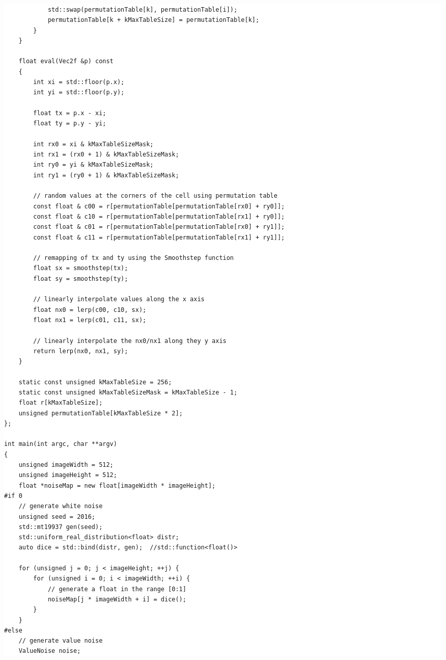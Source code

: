 ```
            std::swap(permutationTable[k], permutationTable[i]); 
            permutationTable[k + kMaxTableSize] = permutationTable[k]; 
        } 
    } 
 
    float eval(Vec2f &p) const 
    { 
        int xi = std::floor(p.x); 
        int yi = std::floor(p.y); 
 
        float tx = p.x - xi; 
        float ty = p.y - yi; 
 
        int rx0 = xi & kMaxTableSizeMask; 
        int rx1 = (rx0 + 1) & kMaxTableSizeMask; 
        int ry0 = yi & kMaxTableSizeMask; 
        int ry1 = (ry0 + 1) & kMaxTableSizeMask; 
 
        // random values at the corners of the cell using permutation table
        const float & c00 = r[permutationTable[permutationTable[rx0] + ry0]]; 
        const float & c10 = r[permutationTable[permutationTable[rx1] + ry0]]; 
        const float & c01 = r[permutationTable[permutationTable[rx0] + ry1]]; 
        const float & c11 = r[permutationTable[permutationTable[rx1] + ry1]]; 
 
        // remapping of tx and ty using the Smoothstep function 
        float sx = smoothstep(tx); 
        float sy = smoothstep(ty); 
 
        // linearly interpolate values along the x axis
        float nx0 = lerp(c00, c10, sx); 
        float nx1 = lerp(c01, c11, sx); 
 
        // linearly interpolate the nx0/nx1 along they y axis
        return lerp(nx0, nx1, sy); 
    } 
 
    static const unsigned kMaxTableSize = 256; 
    static const unsigned kMaxTableSizeMask = kMaxTableSize - 1; 
    float r[kMaxTableSize]; 
    unsigned permutationTable[kMaxTableSize * 2]; 
}; 
 
int main(int argc, char **argv) 
{ 
    unsigned imageWidth = 512; 
    unsigned imageHeight = 512; 
    float *noiseMap = new float[imageWidth * imageHeight]; 
#if 0 
    // generate white noise
    unsigned seed = 2016; 
    std::mt19937 gen(seed); 
    std::uniform_real_distribution<float> distr; 
    auto dice = std::bind(distr, gen);  //std::function<float()> 
 
    for (unsigned j = 0; j < imageHeight; ++j) { 
        for (unsigned i = 0; i < imageWidth; ++i) { 
            // generate a float in the range [0:1]
            noiseMap[j * imageWidth + i] = dice(); 
        } 
    } 
#else 
    // generate value noise
    ValueNoise noise; 
```